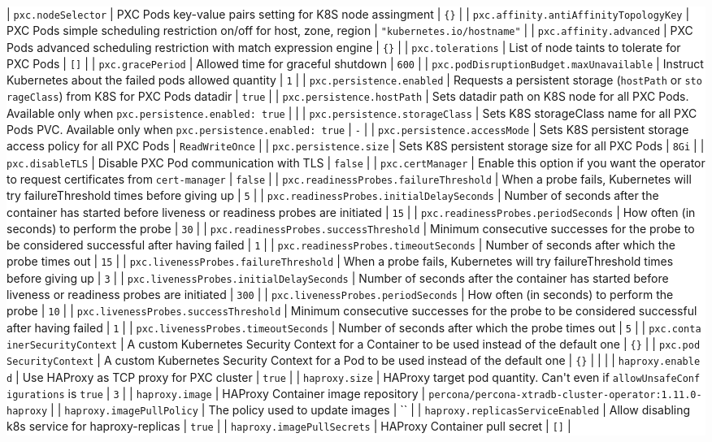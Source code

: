 | `pxc.nodeSelector`                          | PXC Pods key-value pairs setting for K8S node assingment                                                                 | `{}`                             |
| `pxc.affinity.antiAffinityTopologyKey`      | PXC Pods simple scheduling restriction on/off for host, zone, region                                                     | `"kubernetes.io/hostname"`       |
| `pxc.affinity.advanced`                     | PXC Pods advanced scheduling restriction with match expression engine                                                    | `{}`                             |
| `pxc.tolerations`                           | List of node taints to tolerate for PXC Pods                                                                             | `[]`                             |
| `pxc.gracePeriod`                           | Allowed time for graceful shutdown                                                                                       | `600`                            |
| `pxc.podDisruptionBudget.maxUnavailable`    | Instruct Kubernetes about the failed pods allowed quantity                                                               | `1`                              |
| `pxc.persistence.enabled`                   | Requests a persistent storage (`hostPath` or `storageClass`) from K8S for PXC Pods datadir                               | `true`                           |
| `pxc.persistence.hostPath`                  | Sets datadir path on K8S node for all PXC Pods. Available only when `pxc.persistence.enabled: true`                      |                                  |
| `pxc.persistence.storageClass`              | Sets K8S storageClass name for all PXC Pods PVC. Available only when `pxc.persistence.enabled: true`                     | `-`                              |
| `pxc.persistence.accessMode`                | Sets K8S persistent storage access policy for all PXC Pods                                                               | `ReadWriteOnce`                  |
| `pxc.persistence.size`                      | Sets K8S persistent storage size for all PXC Pods                                                                        | `8Gi`                            |
| `pxc.disableTLS`                            | Disable PXC Pod communication with TLS                                                                                   | `false`                          |
| `pxc.certManager`                           | Enable this option if you want the operator to request certificates from `cert-manager`                                  | `false`                          |
| `pxc.readinessProbes.failureThreshold`      | When a probe fails, Kubernetes will try failureThreshold times before giving up                                          | `5`                              |
| `pxc.readinessProbes.initialDelaySeconds`   | Number of seconds after the container has started before liveness or readiness probes are initiated                      | `15`                             |
| `pxc.readinessProbes.periodSeconds`         | How often (in seconds) to perform the probe                                                                              | `30`                             |
| `pxc.readinessProbes.successThreshold`      | Minimum consecutive successes for the probe to be considered successful after having failed                              | `1`                              |
| `pxc.readinessProbes.timeoutSeconds`        | Number of seconds after which the probe times out                                                                        | `15`                             |
| `pxc.livenessProbes.failureThreshold`       | When a probe fails, Kubernetes will try failureThreshold times before giving up                                          | `3`                              |
| `pxc.livenessProbes.initialDelaySeconds`    | Number of seconds after the container has started before liveness or readiness probes are initiated                      | `300`                            |
| `pxc.livenessProbes.periodSeconds`          | How often (in seconds) to perform the probe                                                                              | `10`                             |
| `pxc.livenessProbes.successThreshold`       | Minimum consecutive successes for the probe to be considered successful after having failed                              | `1`                              |
| `pxc.livenessProbes.timeoutSeconds`         | Number of seconds after which the probe times out                                                                        | `5`                              |
| `pxc.containerSecurityContext`              | A custom Kubernetes Security Context for a Container to be used instead of the default one                               | `{}`                             |
| `pxc.podSecurityContext`                    | A custom Kubernetes Security Context for a Pod to be used instead of the default one                                     | `{}`                             |
| |
| `haproxy.enabled` | Use HAProxy as TCP proxy for PXC cluster | `true` |
| `haproxy.size`                      | HAProxy target pod quantity. Can't even if `allowUnsafeConfigurations` is `true` | `3` |
| `haproxy.image`              | HAProxy Container image repository                                           | `percona/percona-xtradb-cluster-operator:1.11.0-haproxy` |
| `haproxy.imagePullPolicy`              | The policy used to update images                                             | ``     |
| `haproxy.replicasServiceEnabled`       | Allow disabling k8s service for haproxy-replicas                             | `true` |
| `haproxy.imagePullSecrets`             | HAProxy Container pull secret                                                | `[]`                                      |